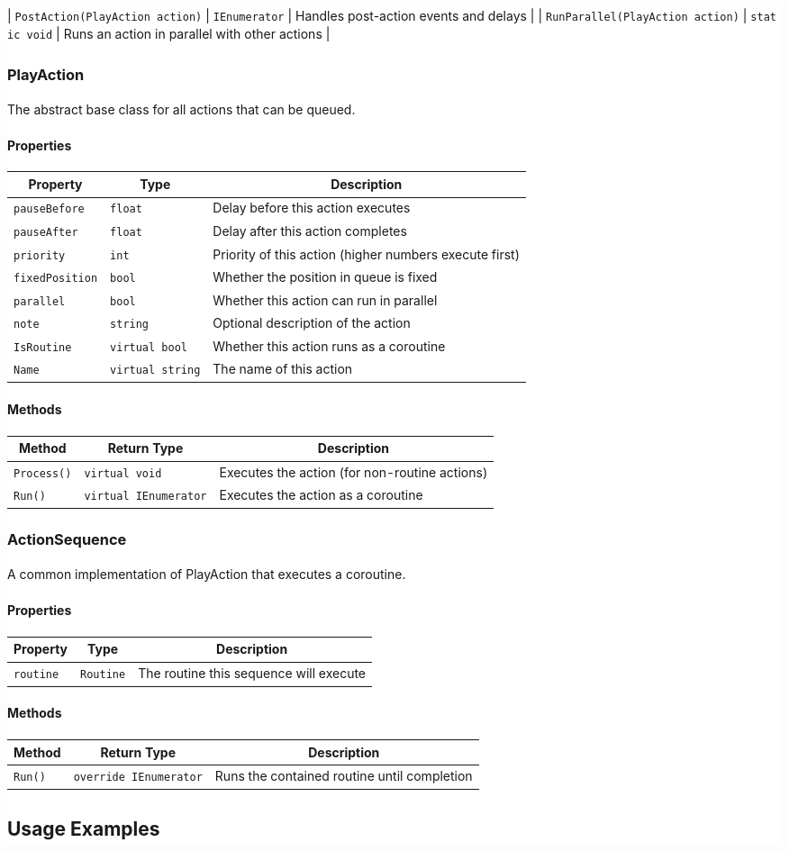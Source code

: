 | `PostAction(PlayAction action)` | `IEnumerator` | Handles post-action events and delays |
| `RunParallel(PlayAction action)` | `static void` | Runs an action in parallel with other actions |

### PlayAction

The abstract base class for all actions that can be queued.

#### Properties

| Property | Type | Description |
|----------|------|-------------|
| `pauseBefore` | `float` | Delay before this action executes |
| `pauseAfter` | `float` | Delay after this action completes |
| `priority` | `int` | Priority of this action (higher numbers execute first) |
| `fixedPosition` | `bool` | Whether the position in queue is fixed |
| `parallel` | `bool` | Whether this action can run in parallel |
| `note` | `string` | Optional description of the action |
| `IsRoutine` | `virtual bool` | Whether this action runs as a coroutine |
| `Name` | `virtual string` | The name of this action |

#### Methods

| Method | Return Type | Description |
|--------|-------------|-------------|
| `Process()` | `virtual void` | Executes the action (for non-routine actions) |
| `Run()` | `virtual IEnumerator` | Executes the action as a coroutine |

### ActionSequence

A common implementation of PlayAction that executes a coroutine.

#### Properties

| Property | Type | Description |
|----------|------|-------------|
| `routine` | `Routine` | The routine this sequence will execute |

#### Methods

| Method | Return Type | Description |
|--------|-------------|-------------|
| `Run()` | `override IEnumerator` | Runs the contained routine until completion |

## Usage Examples

